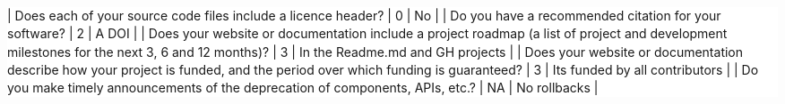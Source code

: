 | Does each of your source code files include a licence header?                                                                                                                                                                                             | 0     | No                                                                                                                                                                                                                                                                                  |
| Do you have a recommended citation for your software?                                                                                                                                                                                                     | 2     | A DOI                                                                                                                                                                                                                                                                               |
| Does your website or documentation include a project roadmap (a list of project and development milestones for the next 3, 6 and 12 months)?                                                                                                              | 3     | In the Readme.md and GH projects                                                                                                                                                                                                                                                    |
| Does your website or documentation describe how your project is funded, and the period over which funding is guaranteed?                                                                                                                                  | 3     | Its funded by all contributors                                                                                                                                                                                                                                                      |
| Do you make timely announcements of the deprecation of components, APIs, etc.?                                                                                                                                                                            | NA    | No rollbacks                                                                                                                                                                                                                                                                        |

